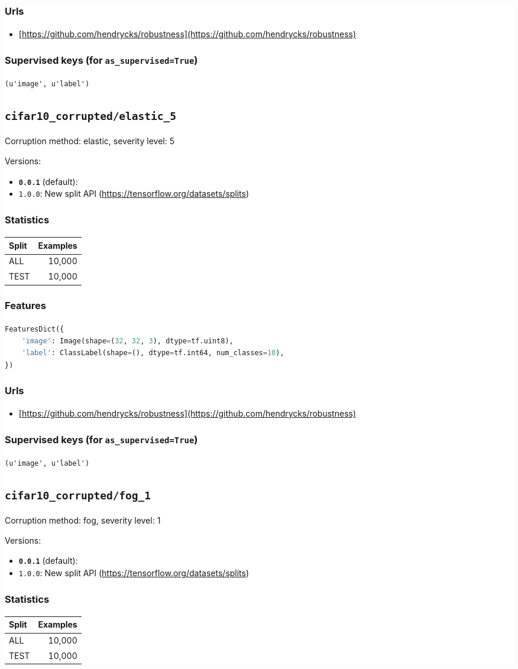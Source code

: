 ### Urls

*   [https://github.com/hendrycks/robustness](https://github.com/hendrycks/robustness)

### Supervised keys (for `as_supervised=True`)
`(u'image', u'label')`

## `cifar10_corrupted/elastic_5`
Corruption method: elastic, severity level: 5

Versions:

*   **`0.0.1`** (default):
*   `1.0.0`: New split API (https://tensorflow.org/datasets/splits)

### Statistics

Split | Examples
:---- | -------:
ALL   | 10,000
TEST  | 10,000

### Features
```python
FeaturesDict({
    'image': Image(shape=(32, 32, 3), dtype=tf.uint8),
    'label': ClassLabel(shape=(), dtype=tf.int64, num_classes=10),
})
```

### Urls

*   [https://github.com/hendrycks/robustness](https://github.com/hendrycks/robustness)

### Supervised keys (for `as_supervised=True`)
`(u'image', u'label')`

## `cifar10_corrupted/fog_1`
Corruption method: fog, severity level: 1

Versions:

*   **`0.0.1`** (default):
*   `1.0.0`: New split API (https://tensorflow.org/datasets/splits)

### Statistics

Split | Examples
:---- | -------:
ALL   | 10,000
TEST  | 10,000
